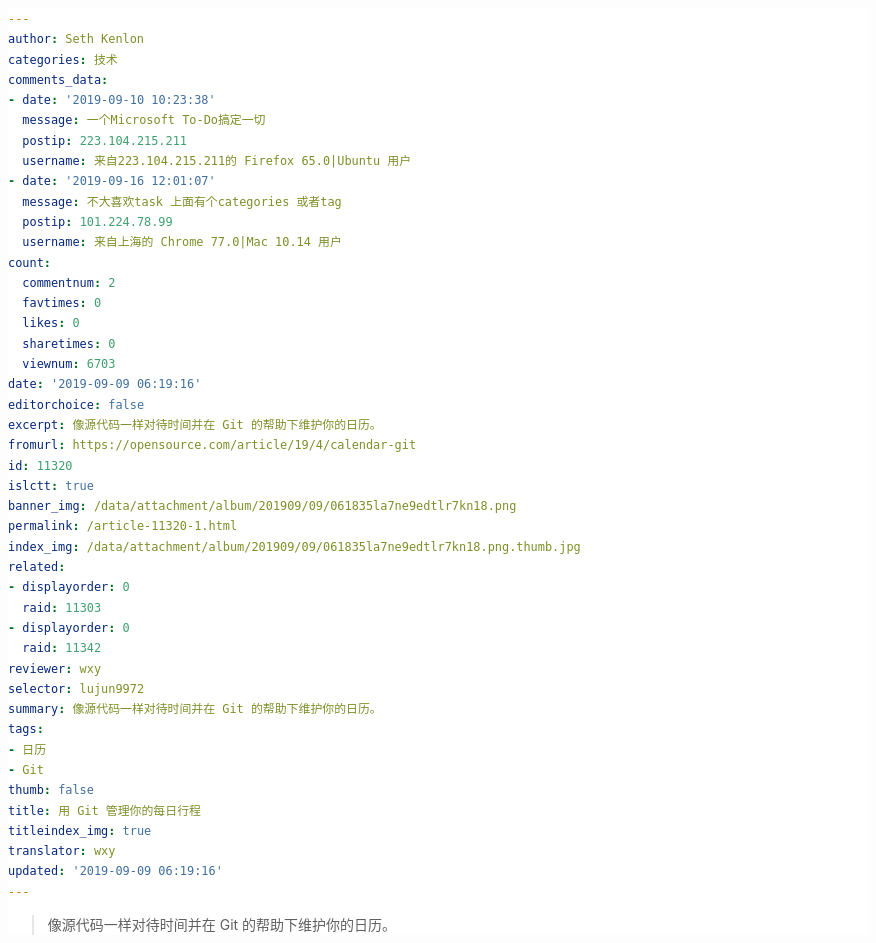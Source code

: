 ```yaml
---
author: Seth Kenlon
categories: 技术
comments_data:
- date: '2019-09-10 10:23:38'
  message: 一个Microsoft To-Do搞定一切
  postip: 223.104.215.211
  username: 来自223.104.215.211的 Firefox 65.0|Ubuntu 用户
- date: '2019-09-16 12:01:07'
  message: 不大喜欢task 上面有个categories 或者tag
  postip: 101.224.78.99
  username: 来自上海的 Chrome 77.0|Mac 10.14 用户
count:
  commentnum: 2
  favtimes: 0
  likes: 0
  sharetimes: 0
  viewnum: 6703
date: '2019-09-09 06:19:16'
editorchoice: false
excerpt: 像源代码一样对待时间并在 Git 的帮助下维护你的日历。
fromurl: https://opensource.com/article/19/4/calendar-git
id: 11320
islctt: true
banner_img: /data/attachment/album/201909/09/061835la7ne9edtlr7kn18.png
permalink: /article-11320-1.html
index_img: /data/attachment/album/201909/09/061835la7ne9edtlr7kn18.png.thumb.jpg
related:
- displayorder: 0
  raid: 11303
- displayorder: 0
  raid: 11342
reviewer: wxy
selector: lujun9972
summary: 像源代码一样对待时间并在 Git 的帮助下维护你的日历。
tags:
- 日历
- Git
thumb: false
title: 用 Git 管理你的每日行程
titleindex_img: true
translator: wxy
updated: '2019-09-09 06:19:16'
---
```



> 
> 像源代码一样对待时间并在 Git 的帮助下维护你的日历。
> 
> 
> 
